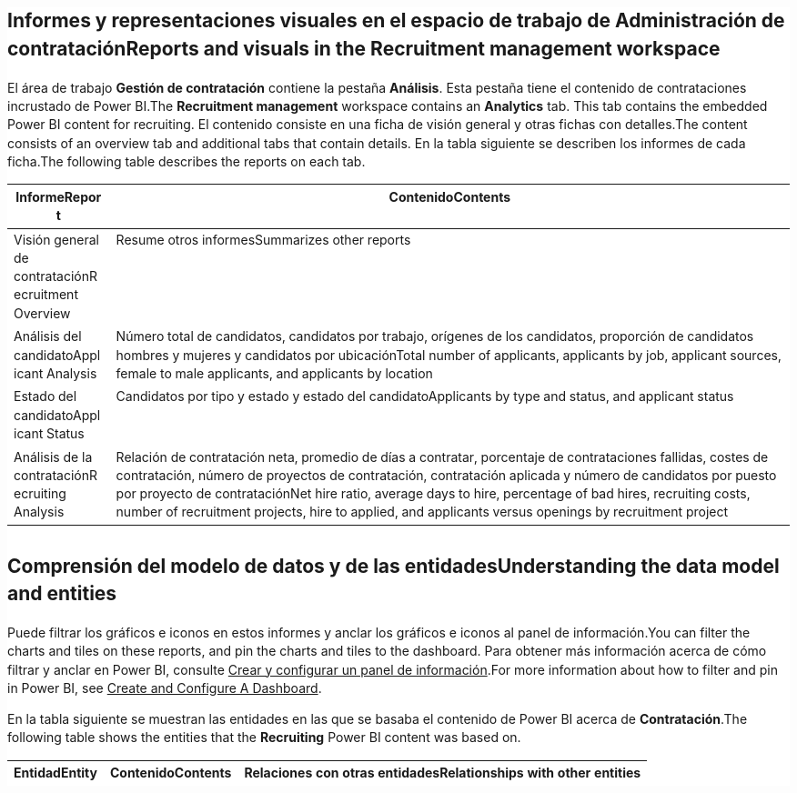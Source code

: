## <a name="reports-and-visuals-in-the-recruitment-management-workspace"></a><span data-ttu-id="352d6-109">Informes y representaciones visuales en el espacio de trabajo de Administración de contratación</span><span class="sxs-lookup"><span data-stu-id="352d6-109">Reports and visuals in the Recruitment management workspace</span></span>
<span data-ttu-id="352d6-110">El área de trabajo **Gestión de contratación** contiene la pestaña **Análisis**. Esta pestaña tiene el contenido de contrataciones incrustado de Power BI.</span><span class="sxs-lookup"><span data-stu-id="352d6-110">The **Recruitment management** workspace contains an **Analytics** tab. This tab contains the embedded Power BI content for recruiting.</span></span> <span data-ttu-id="352d6-111">El contenido consiste en una ficha de visión general y otras fichas con detalles.</span><span class="sxs-lookup"><span data-stu-id="352d6-111">The content consists of an overview tab and additional tabs that contain details.</span></span> <span data-ttu-id="352d6-112">En la tabla siguiente se describen los informes de cada ficha.</span><span class="sxs-lookup"><span data-stu-id="352d6-112">The following table describes the reports on each tab.</span></span>

| <span data-ttu-id="352d6-113">Informe</span><span class="sxs-lookup"><span data-stu-id="352d6-113">Report</span></span>               | <span data-ttu-id="352d6-114">Contenido</span><span class="sxs-lookup"><span data-stu-id="352d6-114">Contents</span></span> |
|----------------------|----------|
| <span data-ttu-id="352d6-115">Visión general de contratación</span><span class="sxs-lookup"><span data-stu-id="352d6-115">Recruitment Overview</span></span> | <span data-ttu-id="352d6-116">Resume otros informes</span><span class="sxs-lookup"><span data-stu-id="352d6-116">Summarizes other reports</span></span> |
| <span data-ttu-id="352d6-117">Análisis del candidato</span><span class="sxs-lookup"><span data-stu-id="352d6-117">Applicant Analysis</span></span>   | <span data-ttu-id="352d6-118">Número total de candidatos, candidatos por trabajo, orígenes de los candidatos, proporción de candidatos hombres y mujeres y candidatos por ubicación</span><span class="sxs-lookup"><span data-stu-id="352d6-118">Total number of applicants, applicants by job, applicant sources, female to male applicants, and applicants by location</span></span> |
| <span data-ttu-id="352d6-119">Estado del candidato</span><span class="sxs-lookup"><span data-stu-id="352d6-119">Applicant Status</span></span>     | <span data-ttu-id="352d6-120">Candidatos por tipo y estado y estado del candidato</span><span class="sxs-lookup"><span data-stu-id="352d6-120">Applicants by type and status, and applicant status</span></span> |
| <span data-ttu-id="352d6-121">Análisis de la contratación</span><span class="sxs-lookup"><span data-stu-id="352d6-121">Recruiting Analysis</span></span>  | <span data-ttu-id="352d6-122">Relación de contratación neta, promedio de días a contratar, porcentaje de contrataciones fallidas, costes de contratación, número de proyectos de contratación, contratación aplicada y número de candidatos por puesto por proyecto de contratación</span><span class="sxs-lookup"><span data-stu-id="352d6-122">Net hire ratio, average days to hire, percentage of bad hires, recruiting costs, number of recruitment projects, hire to applied, and applicants versus openings by recruitment project</span></span> |

## <a name="understanding-the-data-model-and-entities"></a><span data-ttu-id="352d6-123">Comprensión del modelo de datos y de las entidades</span><span class="sxs-lookup"><span data-stu-id="352d6-123">Understanding the data model and entities</span></span>
<span data-ttu-id="352d6-124">Puede filtrar los gráficos e iconos en estos informes y anclar los gráficos e iconos al panel de información.</span><span class="sxs-lookup"><span data-stu-id="352d6-124">You can filter the charts and tiles on these reports, and pin the charts and tiles to the dashboard.</span></span> <span data-ttu-id="352d6-125">Para obtener más información acerca de cómo filtrar y anclar en Power BI, consulte [Crear y configurar un panel de información](https://powerbi.microsoft.com/en-us/guided-learning/powerbi-learning-4-2-create-configure-dashboards).</span><span class="sxs-lookup"><span data-stu-id="352d6-125">For more information about how to filter and pin in Power BI, see [Create and Configure A Dashboard](https://powerbi.microsoft.com/en-us/guided-learning/powerbi-learning-4-2-create-configure-dashboards).</span></span>

<span data-ttu-id="352d6-126">En la tabla siguiente se muestran las entidades en las que se basaba el contenido de Power BI acerca de **Contratación**.</span><span class="sxs-lookup"><span data-stu-id="352d6-126">The following table shows the entities that the **Recruiting** Power BI content was based on.</span></span>

| <span data-ttu-id="352d6-127">Entidad</span><span class="sxs-lookup"><span data-stu-id="352d6-127">Entity</span></span>               | <span data-ttu-id="352d6-128">Contenido</span><span class="sxs-lookup"><span data-stu-id="352d6-128">Contents</span></span>                                                         | <span data-ttu-id="352d6-129">Relaciones con otras entidades</span><span class="sxs-lookup"><span data-stu-id="352d6-129">Relationships with other entities</span></span> |
|----------------------|------------------------------------------------------------------|-----------------------------------|